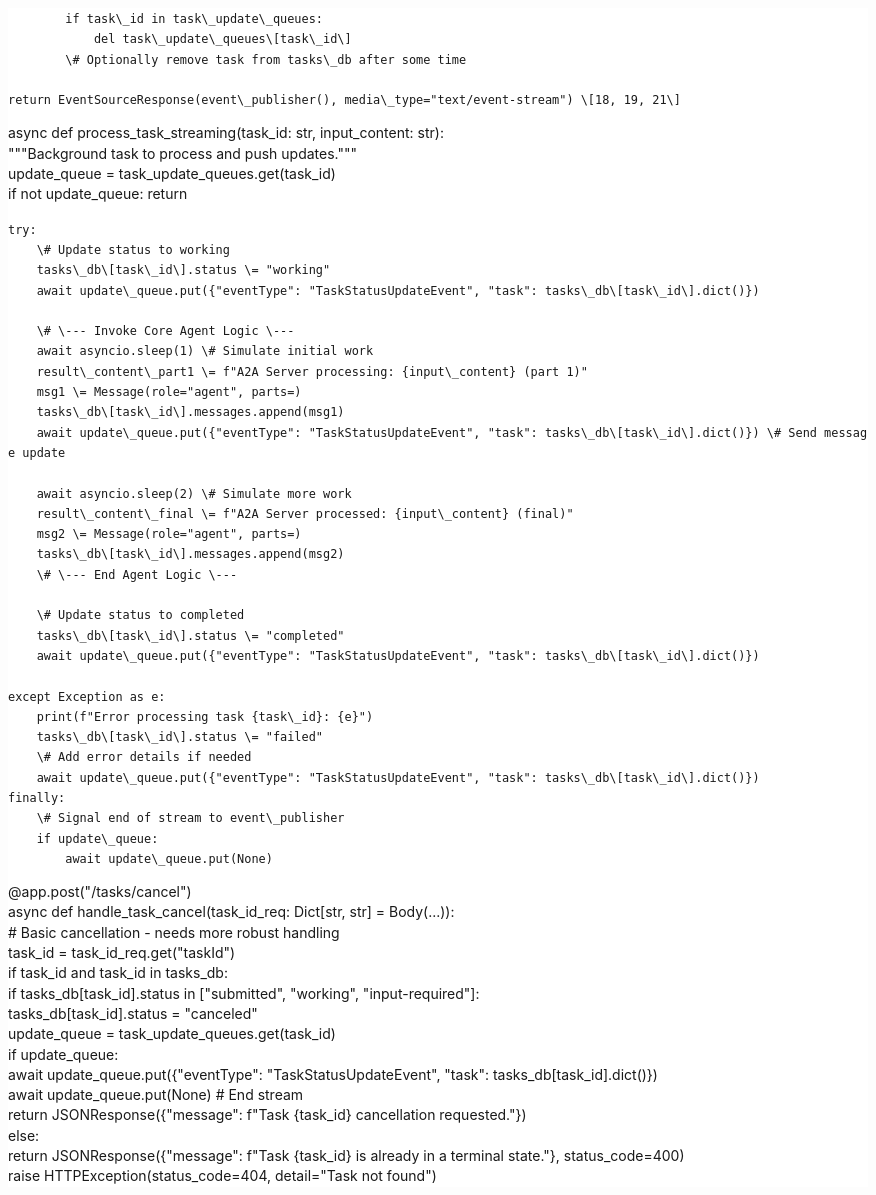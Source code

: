             if task\_id in task\_update\_queues:  
                del task\_update\_queues\[task\_id\]  
            \# Optionally remove task from tasks\_db after some time

    return EventSourceResponse(event\_publisher(), media\_type="text/event-stream") \[18, 19, 21\]

async def process\_task\_streaming(task\_id: str, input\_content: str):  
    """Background task to process and push updates."""  
    update\_queue \= task\_update\_queues.get(task\_id)  
    if not update\_queue: return

    try:  
        \# Update status to working  
        tasks\_db\[task\_id\].status \= "working"  
        await update\_queue.put({"eventType": "TaskStatusUpdateEvent", "task": tasks\_db\[task\_id\].dict()})

        \# \--- Invoke Core Agent Logic \---  
        await asyncio.sleep(1) \# Simulate initial work  
        result\_content\_part1 \= f"A2A Server processing: {input\_content} (part 1)"  
        msg1 \= Message(role="agent", parts=)  
        tasks\_db\[task\_id\].messages.append(msg1)  
        await update\_queue.put({"eventType": "TaskStatusUpdateEvent", "task": tasks\_db\[task\_id\].dict()}) \# Send message update

        await asyncio.sleep(2) \# Simulate more work  
        result\_content\_final \= f"A2A Server processed: {input\_content} (final)"  
        msg2 \= Message(role="agent", parts=)  
        tasks\_db\[task\_id\].messages.append(msg2)  
        \# \--- End Agent Logic \---

        \# Update status to completed  
        tasks\_db\[task\_id\].status \= "completed"  
        await update\_queue.put({"eventType": "TaskStatusUpdateEvent", "task": tasks\_db\[task\_id\].dict()})

    except Exception as e:  
        print(f"Error processing task {task\_id}: {e}")  
        tasks\_db\[task\_id\].status \= "failed"  
        \# Add error details if needed  
        await update\_queue.put({"eventType": "TaskStatusUpdateEvent", "task": tasks\_db\[task\_id\].dict()})  
    finally:  
        \# Signal end of stream to event\_publisher  
        if update\_queue:  
            await update\_queue.put(None)

@app.post("/tasks/cancel")  
async def handle\_task\_cancel(task\_id\_req: Dict\[str, str\] \= Body(...)):  
     \# Basic cancellation \- needs more robust handling  
     task\_id \= task\_id\_req.get("taskId")  
     if task\_id and task\_id in tasks\_db:  
         if tasks\_db\[task\_id\].status in \["submitted", "working", "input-required"\]:  
             tasks\_db\[task\_id\].status \= "canceled"  
             update\_queue \= task\_update\_queues.get(task\_id)  
             if update\_queue:  
                 await update\_queue.put({"eventType": "TaskStatusUpdateEvent", "task": tasks\_db\[task\_id\].dict()})  
                 await update\_queue.put(None) \# End stream  
             return JSONResponse({"message": f"Task {task\_id} cancellation requested."})  
         else:  
              return JSONResponse({"message": f"Task {task\_id} is already in a terminal state."}, status\_code=400)  
     raise HTTPException(status\_code=404, detail="Task not found")
